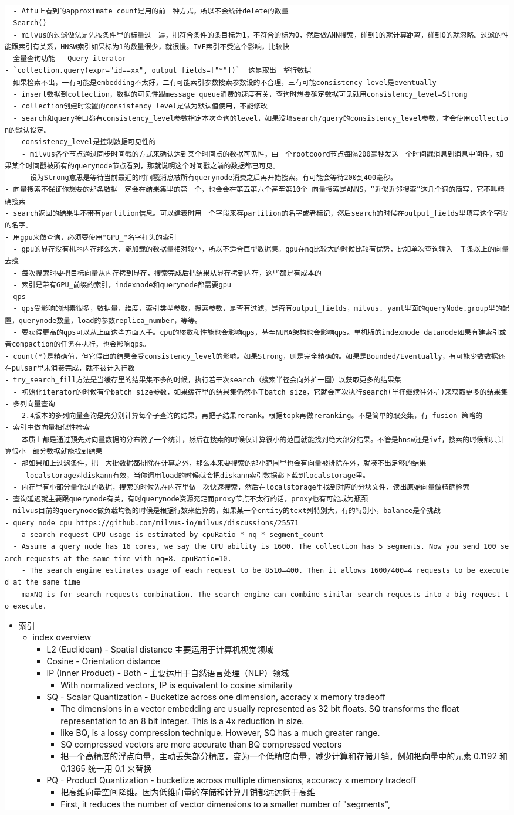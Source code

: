       - Attu上看到的approximate count是用的前一种方式，所以不会统计delete的数量
    - Search()
      - milvus的过滤做法是先按条件里的标量过一遍，把符合条件的条目标为1，不符合的标为0，然后做ANN搜索，碰到1的就计算距离，碰到0的就忽略。过滤的性能跟索引有关系，HNSW索引如果标为1的数量很少，就很慢。IVF索引不受这个影响，比较快
    - 全量查询功能 - Query iterator
    - `collection.query(expr="id==xx", output_fields=["*"])`  这是取出一整行数据
    - 如果检索不出，一有可能是embedding不太好，二有可能索引参数搜索参数设的不合理，三有可能consistency level是eventually
      - insert数据到collection，数据的可见性跟message queue消费的速度有关，查询时想要确定数据可见就用consistency_level=Strong
      - collection创建时设置的consistency_level是做为默认值使用，不能修改
      - search和query接口都有consistency_level参数指定本次查询的level，如果没填search/query的consistency_level参数，才会使用collection的默认设定。
      - consistency_level是控制数据可见性的
        - milvus各个节点通过同步时间戳的方式来确认达到某个时间点的数据可见性，由一个rootcoord节点每隔200毫秒发送一个时间戳消息到消息中间件，如果某个时间戳被所有的querynode节点看到，那就说明这个时间戳之前的数据都已可见。
        - 设为Strong意思是等待当前最近的时间戳消息被所有querynode消费之后再开始搜索。有可能会等待200到400毫秒。
    - 向量搜索不保证你想要的那条数据一定会在结果集里的第一个，也会会在第五第六个甚至第10个 向量搜索是ANNS，“近似近邻搜索”这几个词的简写，它不叫精确搜索
    - search返回的结果里不带有partition信息。可以建表时用一个字段来存partition的名字或者标记，然后search的时候在output_fields里填写这个字段的名字。
    - 用gpu来做查询，必须要使用"GPU_"名字打头的索引
      - gpu的显存没有机器内存那么大，能加载的数据量相对较小，所以不适合巨型数据集。gpu在nq比较大的时候比较有优势，比如单次查询输入一千条以上的向量去搜
      - 每次搜索时要把目标向量从内存拷到显存，搜索完成后把结果从显存拷到内存，这些都是有成本的
      - 索引是带有GPU_前缀的索引，indexnode和querynode都需要gpu
    - qps
      - qps受影响的因素很多，数据量，维度，索引类型参数，搜索参数，是否有过滤，是否有output_fields，milvus. yaml里面的queryNode.group里的配置，querynode数量，load的参数replica_number，等等。
      - 要获得更高的qps可以从上面这些方面入手。cpu的核数和性能也会影响qps，甚至NUMA架构也会影响qps。单机版的indexnode datanode如果有建索引或者compaction的任务在执行，也会影响qps。
    - count(*)是精确值，但它得出的结果会受consistency_level的影响。如果Strong，则是完全精确的。如果是Bounded/Eventually，有可能少数数据还在pulsar里未消费完成，就不被计入行数
    - try_search_fill方法是当缓存里的结果集不多的时候，执行若干次search（搜索半径会向外扩一圈）以获取更多的结果集
      - 初始化iterator的时候有个batch_size参数，如果缓存里的结果集仍然小于batch_size，它就会再次执行search(半径继续往外扩)来获取更多的结果集
    - 多列向量查询
      - 2.4版本的多列向量查询是先分别计算每个子查询的结果，再把子结果rerank。根据topk再做reranking。不是简单的取交集，有 fusion 策略的
    - 索引中做向量相似性检索
      - 本质上都是通过预先对向量数据的分布做了一个统计，然后在搜索的时候仅计算很小的范围就能找到绝大部分结果。不管是hnsw还是ivf，搜索的时候都只计算很小一部分数据就能找到结果
      - 那如果加上过滤条件，把一大批数据都排除在计算之外，那么本来要搜索的那小范围里也会有向量被排除在外，就凑不出足够的结果
      -  localstorage对diskann有效，当你调用load的时候就会把diskann索引数据都下载到localstorage里。
      - 内存里有小部分量化过的数据，搜索的时候先在内存里做一次快速搜索，然后在localstorage里找到对应的分块文件，读出原始向量做精确检索
    - 查询延迟就主要跟querynode有关，有时querynode资源充足而proxy节点不太行的话，proxy也有可能成为瓶颈
    - milvus目前的querynode做负载均衡的时候是根据行数来估算的，如果某一个entity的text列特别大，有的特别小，balance是个挑战
    - query node cpu https://github.com/milvus-io/milvus/discussions/25571
      - a search request CPU usage is estimated by cpuRatio * nq * segment_count
      - Assume a query node has 16 cores, we say the CPU ability is 1600. The collection has 5 segments. Now you send 100 search requests at the same time with nq=8. cpuRatio=10.
        - The search engine estimates usage of each request to be 8510=400. Then it allows 1600/400=4 requests to be executed at the same time
      - maxNQ is for search requests combination. The search engine can combine similar search requests into a big request to execute.
  - 索引
    - [index overview](https://www.slideshare.net/slideshow/introduction-to-multilingual-retrieval-augmented-generation-rag/267957576)
      - L2 (Euclidean) - Spatial distance 主要运用于计算机视觉领域
      - Cosine - Orientation distance
      - IP (Inner Product) - Both - 主要运用于自然语言处理（NLP）领域
        - With normalized vectors, IP is equivalent to cosine similarity
      - SQ - Scalar Quantization - Bucketize across one dimension, accracy x memory tradeoff
        - The dimensions in a vector embedding are usually represented as 32 bit floats. SQ transforms the float representation to an 8 bit integer. This is a 4x reduction in size.
        - like BQ, is a lossy compression technique. However, SQ has a much greater range.
        - SQ compressed vectors are more accurate than BQ compressed vectors
        - 把一个高精度的浮点向量，主动丢失部分精度，变为一个低精度向量，减少计算和存储开销。例如把向量中的元素 0.1192 和 0.1365 统一用 0.1 来替换
      - PQ - Product Quantization - bucketize across multiple dimensions, accuracy x memory tradeoff
        - 把高维向量空间降维。因为低维向量的存储和计算开销都远远低于高维
        - First, it reduces the number of vector dimensions to a smaller number of "segments",